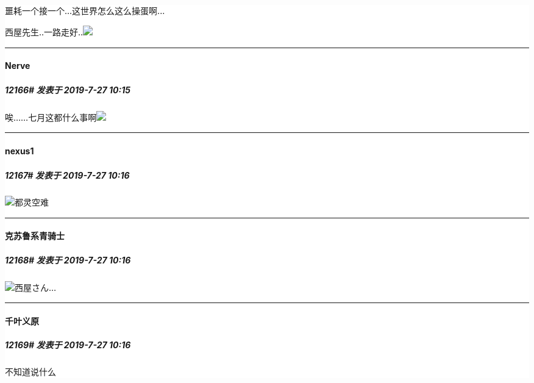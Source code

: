 


噩耗一个接一个...这世界怎么这么操蛋啊...

西屋先生..一路走好..<img src="https://static.saraba1st.com/image/smiley/face2017/138.png" referrerpolicy="no-referrer"> 







-----

####  Nerve  
##### 12166#       发表于 2019-7-27 10:15




唉……七月这都什么事啊<img src="https://static.saraba1st.com/image/smiley/face2017/139.png" referrerpolicy="no-referrer">







-----

####  nexus1  
##### 12167#       发表于 2019-7-27 10:16



<img src="https://static.saraba1st.com/image/smiley/face2017/152.png" referrerpolicy="no-referrer">都灵空难







-----

####  克苏鲁系青骑士  
##### 12168#       发表于 2019-7-27 10:16



<img src="https://static.saraba1st.com/image/smiley/face2017/140.png" referrerpolicy="no-referrer">西屋さん…







-----

####  千叶义原  
##### 12169#       发表于 2019-7-27 10:16




不知道说什么
